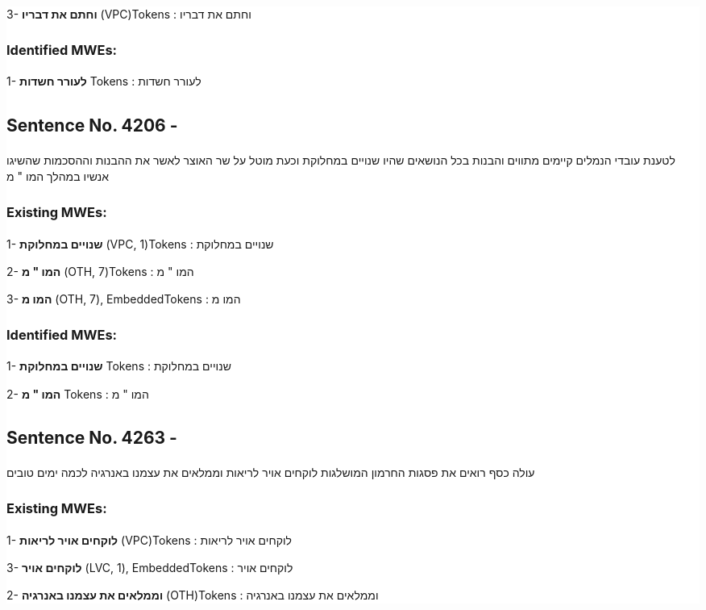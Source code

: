 3- **וחתם את דבריו** (VPC)Tokens : 
וחתם
את
דבריו

### Identified MWEs: 
1- **לעורר חשדות** Tokens : 
לעורר
חשדות

## Sentence No. 4206 - 
לטענת עובדי הנמלים קיימים מתווים והבנות בכל הנושאים שהיו שנויים במחלוקת וכעת מוטל על שר האוצר לאשר את ההבנות וההסכמות שהשיגו אנשיו במהלך המו " מ
### Existing MWEs: 
1- **שנויים במחלוקת** (VPC, 1)Tokens : 
שנויים
במחלוקת

2- **המו " מ** (OTH, 7)Tokens : 
המו
"
מ

3- **המו מ** (OTH, 7), EmbeddedTokens : 
המו
מ

### Identified MWEs: 
1- **שנויים במחלוקת** Tokens : 
שנויים
במחלוקת

2- **המו " מ** Tokens : 
המו
"
מ

## Sentence No. 4263 - 
עולה כסף רואים את פסגות החרמון המושלגות לוקחים אויר לריאות וממלאים את עצמנו באנרגיה לכמה ימים טובים
### Existing MWEs: 
1- **לוקחים אויר לריאות** (VPC)Tokens : 
לוקחים
אויר
לריאות

3- **לוקחים אויר** (LVC, 1), EmbeddedTokens : 
לוקחים
אויר

2- **וממלאים את עצמנו באנרגיה** (OTH)Tokens : 
וממלאים
את
עצמנו
באנרגיה
